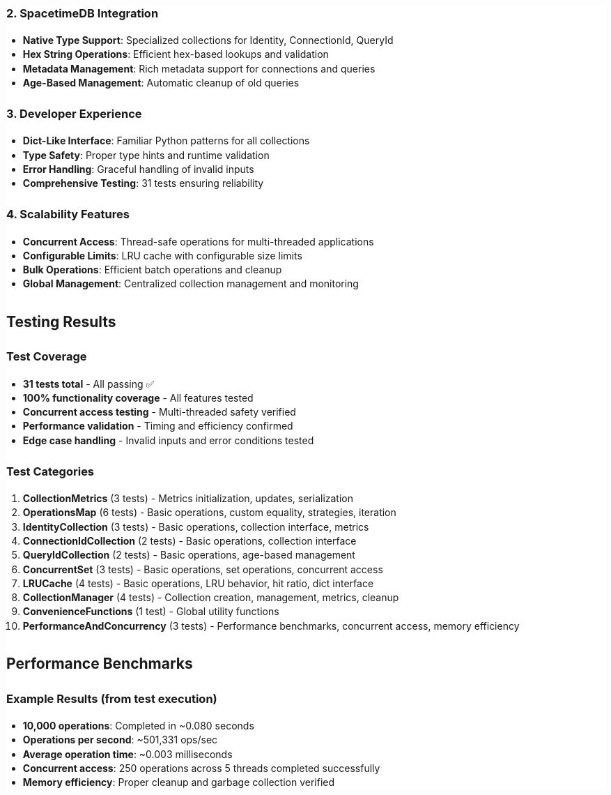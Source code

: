 ### 2. SpacetimeDB Integration
- **Native Type Support**: Specialized collections for Identity, ConnectionId, QueryId
- **Hex String Operations**: Efficient hex-based lookups and validation
- **Metadata Management**: Rich metadata support for connections and queries
- **Age-Based Management**: Automatic cleanup of old queries

### 3. Developer Experience
- **Dict-Like Interface**: Familiar Python patterns for all collections
- **Type Safety**: Proper type hints and runtime validation
- **Error Handling**: Graceful handling of invalid inputs
- **Comprehensive Testing**: 31 tests ensuring reliability

### 4. Scalability Features
- **Concurrent Access**: Thread-safe operations for multi-threaded applications
- **Configurable Limits**: LRU cache with configurable size limits
- **Bulk Operations**: Efficient batch operations and cleanup
- **Global Management**: Centralized collection management and monitoring

## Testing Results

### Test Coverage
- **31 tests total** - All passing ✅
- **100% functionality coverage** - All features tested
- **Concurrent access testing** - Multi-threaded safety verified
- **Performance validation** - Timing and efficiency confirmed
- **Edge case handling** - Invalid inputs and error conditions tested

### Test Categories
1. **CollectionMetrics** (3 tests) - Metrics initialization, updates, serialization
2. **OperationsMap** (6 tests) - Basic operations, custom equality, strategies, iteration
3. **IdentityCollection** (3 tests) - Basic operations, collection interface, metrics
4. **ConnectionIdCollection** (2 tests) - Basic operations, collection interface
5. **QueryIdCollection** (2 tests) - Basic operations, age-based management
6. **ConcurrentSet** (3 tests) - Basic operations, set operations, concurrent access
7. **LRUCache** (4 tests) - Basic operations, LRU behavior, hit ratio, dict interface
8. **CollectionManager** (4 tests) - Collection creation, management, metrics, cleanup
9. **ConvenienceFunctions** (1 test) - Global utility functions
10. **PerformanceAndConcurrency** (3 tests) - Performance benchmarks, concurrent access, memory efficiency

## Performance Benchmarks

### Example Results (from test execution)
- **10,000 operations**: Completed in ~0.080 seconds
- **Operations per second**: ~501,331 ops/sec
- **Average operation time**: ~0.003 milliseconds
- **Concurrent access**: 250 operations across 5 threads completed successfully
- **Memory efficiency**: Proper cleanup and garbage collection verified
